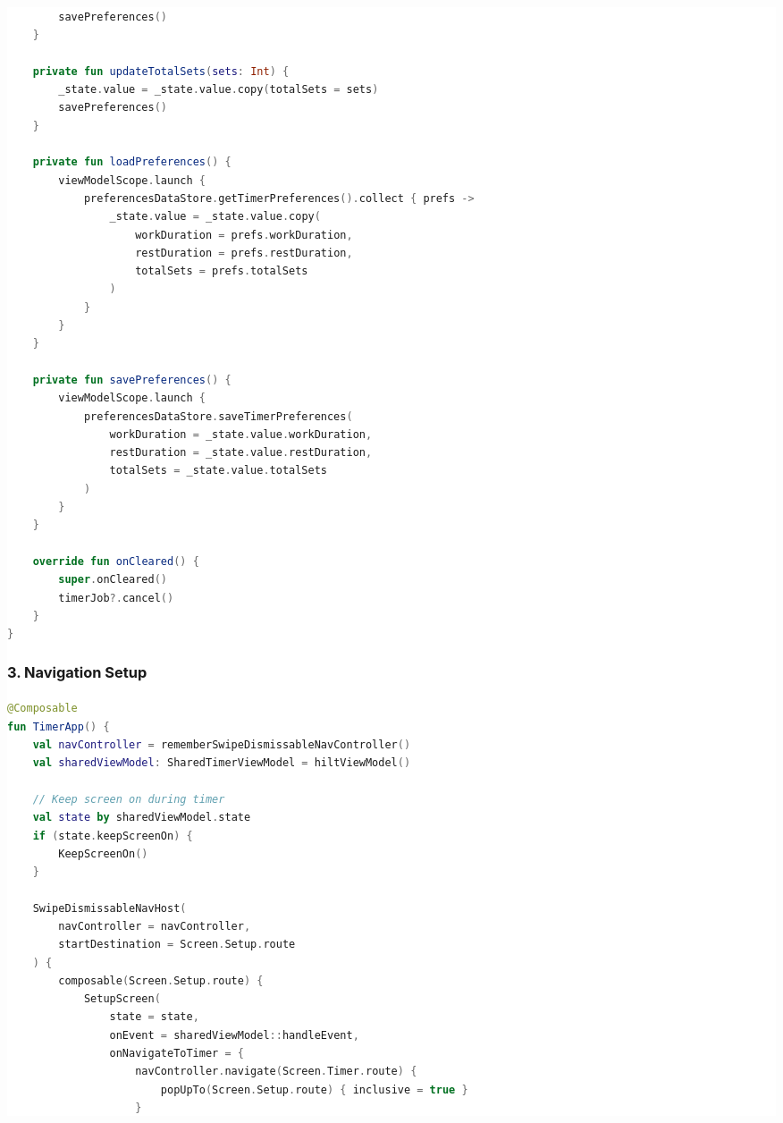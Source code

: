 ```kotlin
        savePreferences()
    }
    
    private fun updateTotalSets(sets: Int) {
        _state.value = _state.value.copy(totalSets = sets)
        savePreferences()
    }
    
    private fun loadPreferences() {
        viewModelScope.launch {
            preferencesDataStore.getTimerPreferences().collect { prefs ->
                _state.value = _state.value.copy(
                    workDuration = prefs.workDuration,
                    restDuration = prefs.restDuration,
                    totalSets = prefs.totalSets
                )
            }
        }
    }
    
    private fun savePreferences() {
        viewModelScope.launch {
            preferencesDataStore.saveTimerPreferences(
                workDuration = _state.value.workDuration,
                restDuration = _state.value.restDuration,
                totalSets = _state.value.totalSets
            )
        }
    }
    
    override fun onCleared() {
        super.onCleared()
        timerJob?.cancel()
    }
}
```

### 3. Navigation Setup

```kotlin
@Composable
fun TimerApp() {
    val navController = rememberSwipeDismissableNavController()
    val sharedViewModel: SharedTimerViewModel = hiltViewModel()
    
    // Keep screen on during timer
    val state by sharedViewModel.state
    if (state.keepScreenOn) {
        KeepScreenOn()
    }
    
    SwipeDismissableNavHost(
        navController = navController,
        startDestination = Screen.Setup.route
    ) {
        composable(Screen.Setup.route) {
            SetupScreen(
                state = state,
                onEvent = sharedViewModel::handleEvent,
                onNavigateToTimer = {
                    navController.navigate(Screen.Timer.route) {
                        popUpTo(Screen.Setup.route) { inclusive = true }
                    }
```